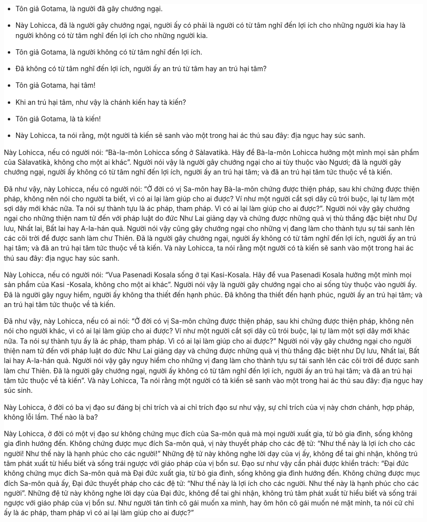 - Tôn giả Gotama, là người đã gây chướng ngại.

- Này Lohicca, đã là người gây chướng ngại, người ấy có phải là người có từ tâm nghĩ đến lợi ích cho những người kia hay là người không có từ tâm nghĩ đến lợi ích cho những người kia.

- Tôn giả Gotama, là người không có từ tâm nghĩ đến lợi ích.

- Ðã không có từ tâm nghĩ đến lợi ích, người ấy an trú từ tâm hay an trú hại tâm?

- Tôn giả Gotama, hại tâm!

- Khi an trú hại tâm, như vậy là chánh kiến hay tà kiến?

- Tôn giả Gotama, là tà kiến!

- Này Lohicca, ta nói rằng, một người tà kiến sẽ sanh vào một trong hai ác thú sau đây: địa ngục hay súc sanh.

Này Lohicca, nếu có người nói: “Bà-la-môn Lohicca sống ở Sàlavatikà. Hãy để Bà-la-môn Lohicca hưởng một mình mọi sản phẩm của Sàlavatikà, không cho một ai khác”. Người nói vậy là người gây chướng ngại cho ai tùy thuộc vào Ngươi; đã là người gây chướng ngại, người ấy không có từ tâm nghĩ đến lợi ích, người ấy an trú hại tâm; và đã an trú hại tâm tức thuộc về tà kiến.

Ðã như vậy, này Lohicca, nếu có người nói: “Ở đời có vị Sa-môn hay Bà-la-môn chứng được thiện pháp, sau khi chứng được thiện pháp, không nên nói cho người ta biết, vì có ai lại làm giúp cho ai được? Ví như một người cắt sợi dây cũ trói buộc, lại tự làm một sợi dây mới khác nữa. Ta nói sự thành tựu là ác pháp, tham pháp. Vì có ai lại làm giúp cho ai được?”. Người nói vậy gây chướng ngại cho những thiện nam tử đến với pháp luật do đức Như Lai giảng dạy và chứng được những quả vị thù thắng đặc biệt như Dự lưu, Nhất lai, Bất lai hay A-la-hán quả. Người nói vậy cũng gây chướng ngại cho những vị đang làm cho thành tựu sự tái sanh lên các cõi trời để được sanh làm chư Thiên. Ðã là người gây chướng ngại, người ấy không có từ tâm nghĩ đến lợi ích, người ấy an trú hại tâm; và đã an trú hại tâm tức thuộc về tà kiến. Và này Lohicca, ta nói rằng một người có tà kiến sẽ sanh vào một trong hai ác thú sau đây: địa ngục hay súc sanh.

Này Lohicca, nếu có người nói: “Vua Pasenadi Kosala sống ở tại Kasi-Kosala. Hãy để vua Pasenadi Kosala hưởng một mình mọi sản phẩm của Kasi -Kosala, không cho một ai khác”. Người nói vậy là người gây chướng ngại cho ai sống tùy thuộc vào người ấy. Ðã là người gây nguy hiểm, người ấy không tha thiết đến hạnh phúc. Ðã không tha thiết đến hạnh phúc, người ấy an trú hại tâm; và an trú hại tâm tức thuộc về tà kiến.

Ðã như vậy, này Lohicca, nếu có ai nói: “Ở đời có vị Sa-môn chứng được thiện pháp, sau khi chứng được thiện pháp, không nên nói cho người khác, vì có ai lại làm giúp cho ai được? Ví như một người cắt sợi dây cũ trói buộc, lại tự làm một sợi dây mới khác nữa. Ta nói sự thành tựu ấy là ác pháp, tham pháp. Vì có ai lại làm giúp cho ai được?” Người nói vậy gây chướng ngại cho người thiện nam tử đến với pháp luật do đức Như Lai giảng dạy và chứng được những quả vị thù thắng đặc biệt như Dự lưu, Nhất lai, Bất lai hay A-la-hán quả. Người nói vậy gây nguy hiểm cho những vị đang làm cho thành tựu sự tái sanh lên các cõi trời để được sanh làm chư Thiên. Ðã là người gây chướng ngại, người ấy không có từ tâm nghĩ đến lợi ích, người ấy an trú hại tâm; và đã an trú hại tâm tức thuộc về tà kiến”. Và này Lohicca, Ta nói rằng một người có tà kiến sẽ sanh vào một trong hai ác thú sau đây: địa ngục hay súc sinh.

Này Lohicca, ở đời có ba vị đạo sư đáng bị chỉ trích và ai chỉ trích đạo sư như vậy, sự chỉ trích của vị này chơn chánh, hợp pháp, không lỗi lầm. Thế nào là ba?

Này Lohicca, ở đời có một vị đạo sư không chứng mục đích của Sa-môn quả mà mọi người xuất gia, từ bỏ gia đình, sống không gia đình hướng đến. Không chứng được mục đích Sa-môn quả, vị này thuyết pháp cho các đệ tử: “Như thế này là lợi ích cho các người! Như thế này là hạnh phúc cho các người!” Những đệ tử này không nghe lời dạy của vị ấy, không để tai ghi nhận, không trú tâm phát xuất từ hiểu biết và sống trái ngược với giáo pháp của vị bổn sư. Ðạo sư như vậy cần phải được khiển trách: “Ðại đức không chứng mục đích Sa-môn quả mà Ðại đức xuất gia, từ bỏ gia đình, sống không gia đình hướng đến. Không chứng được mục đích Sa-môn quả ấy, Ðại đức thuyết pháp cho các đệ tử: “Như thế này là lợi ích cho các người. Như thế này là hạnh phúc cho các người”. Những đệ tử này không nghe lời dạy của Ðại đức, không để tai ghi nhận, không trú tâm phát xuất từ hiểu biết và sống trái ngược với giáo pháp của vị bổn sư. Như người tán tỉnh cô gái muốn xa mình, hay ôm hôn cô gái muốn né mặt mình, ta nói cử chỉ ấy là ác pháp, tham pháp vì có ai lại làm giúp cho ai được?”
